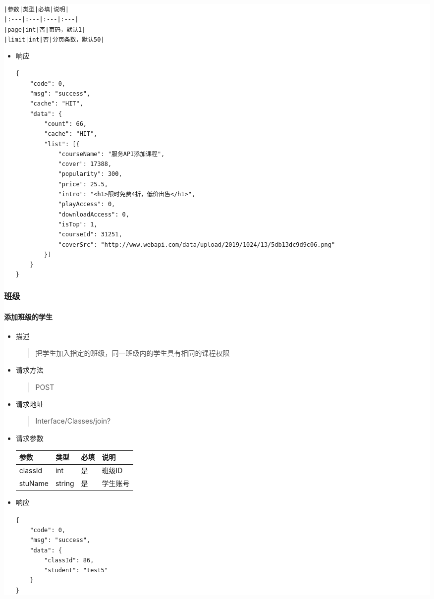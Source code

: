     |参数|类型|必填|说明|
    |:---|:---|:---|:---|
    |page|int|否|页码，默认1|
    |limit|int|否|分页条数，默认50|
 * 响应
    ~~~
    {
    	"code": 0,
    	"msg": "success",
    	"cache": "HIT",
    	"data": {
    		"count": 66,
    		"cache": "HIT",
    		"list": [{
    			"courseName": "服务API添加课程",
    			"cover": 17388,
    			"popularity": 300,
    			"price": 25.5,
    			"intro": "<h1>限时免费4折，低价出售</h1>",
    			"playAccess": 0,
    			"downloadAccess": 0,
    			"isTop": 1,
    			"courseId": 31251,
    			"coverSrc": "http://www.webapi.com/data/upload/2019/1024/13/5db13dc9d9c06.png"
    		}]
    	}
    }
    ~~~
<h3>班级</h3>

<h4>添加班级的学生</h4>

 * 描述
    >把学生加入指定的班级，同一班级内的学生具有相同的课程权限
 * 请求方法
     > POST
 * 请求地址
    >Interface/Classes/join?
 * 请求参数

    |参数|类型|必填|说明|
    |:---|:---|:---|:---|
    |classId|int|是|班级ID|
    |stuName|string|是|学生账号|
 * 响应
    ~~~
    {
        "code": 0,
        "msg": "success",
        "data": {
            "classId": 86,
            "student": "test5"
        }
    }
    ~~~
